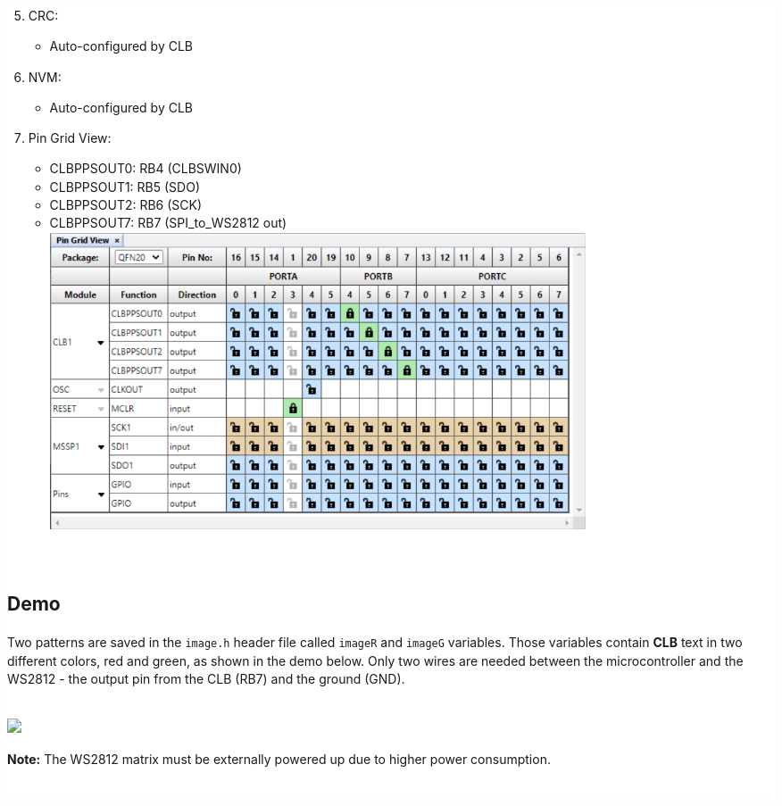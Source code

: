 5. CRC:
    - Auto-configured by CLB

6. NVM:
    - Auto-configured by CLB

7. Pin Grid View:
    - CLBPPSOUT0: RB4 (CLBSWIN0)
    - CLBPPSOUT1: RB5 (SDO)
    - CLBPPSOUT2: RB6 (SCK)
    - CLBPPSOUT7: RB7 (SPI_to_WS2812 out)
    <br><img src="images/mcc_pin_grid_view.png" width="600"> 

<br>


## Demo

Two patterns are saved in the ```image.h``` header file called ```imageR``` and ```imageG``` variables. Those variables contain **CLB** text in two different colors, red and green, as shown in the demo below. Only two wires are needed between the microcontroller and the WS2812 - the output pin from the CLB (RB7) and the ground (GND).

<br><img src="images/demo.gif" width="1000"> 

**Note:** The WS2812 matrix must be externally powered up due to higher power consumption.


<br>
